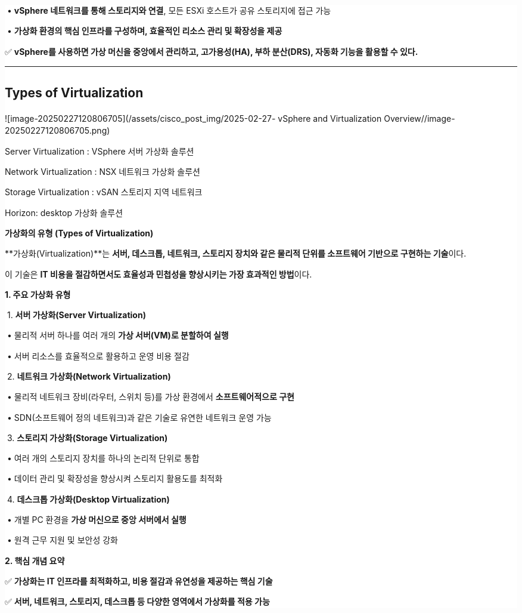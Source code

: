​	•	**vSphere 네트워크를 통해 스토리지와 연결**, 모든 ESXi 호스트가 공유 스토리지에 접근 가능

​	•	**가상화 환경의 핵심 인프라를 구성하며, 효율적인 리소스 관리 및 확장성을 제공**



✅ **vSphere를 사용하면 가상 머신을 중앙에서 관리하고, 고가용성(HA), 부하 분산(DRS), 자동화 기능을 활용할 수 있다.**

------

## Types of Virtualization

![image-20250227120806705](/assets/cisco_post_img/2025-02-27- vSphere and Virtualization Overview//image-20250227120806705.png)

Server Virtualization : VSphere 서버 가상화 솔루션

Network Virtualization : NSX 네트워크 가상화 솔루션

Storage Virtualization : vSAN 스토리지 지역 네트워크

Horizon: desktop 가상화 솔루션



**가상화의 유형 (Types of Virtualization)**



**가상화(Virtualization)**는 **서버, 데스크톱, 네트워크, 스토리지 장치와 같은 물리적 단위를 소프트웨어 기반으로 구현하는 기술**이다.

이 기술은 **IT 비용을 절감하면서도 효율성과 민첩성을 향상시키는 가장 효과적인 방법**이다.

**1. 주요 가상화 유형**

​	1.	**서버 가상화(Server Virtualization)**

​	•	물리적 서버 하나를 여러 개의 **가상 서버(VM)로 분할하여 실행**

​	•	서버 리소스를 효율적으로 활용하고 운영 비용 절감

​	2.	**네트워크 가상화(Network Virtualization)**

​	•	물리적 네트워크 장비(라우터, 스위치 등)를 가상 환경에서 **소프트웨어적으로 구현**

​	•	SDN(소프트웨어 정의 네트워크)과 같은 기술로 유연한 네트워크 운영 가능

​	3.	**스토리지 가상화(Storage Virtualization)**

​	•	여러 개의 스토리지 장치를 하나의 논리적 단위로 통합

​	•	데이터 관리 및 확장성을 향상시켜 스토리지 활용도를 최적화

​	4.	**데스크톱 가상화(Desktop Virtualization)**

​	•	개별 PC 환경을 **가상 머신으로 중앙 서버에서 실행**

​	•	원격 근무 지원 및 보안성 강화

**2. 핵심 개념 요약**



✅ **가상화는 IT 인프라를 최적화하고, 비용 절감과 유연성을 제공하는 핵심 기술**

✅ **서버, 네트워크, 스토리지, 데스크톱 등 다양한 영역에서 가상화를 적용 가능**
